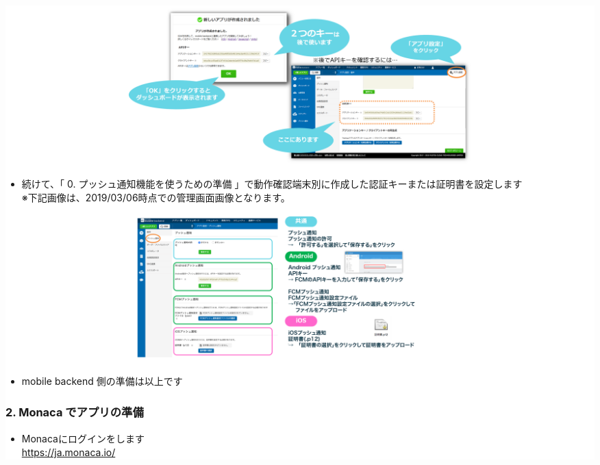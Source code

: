 <center><img src="readme-img/004.png" alt="画像4" width="500px"></center>

* 続けて、「 0. プッシュ通知機能を使うための準備 」で動作確認端末別に作成した認証キーまたは証明書を設定します  
※下記画像は、2019/03/06時点での管理画面画像となります。

<center><img src="readme-img/005.png" alt="画像5" width="500px"></center>

* mobile backend 側の準備は以上です

<div style="page-break-before:always"></div>

### 2. Monaca でアプリの準備
* Monacaにログインをします<br>https://ja.monaca.io/
